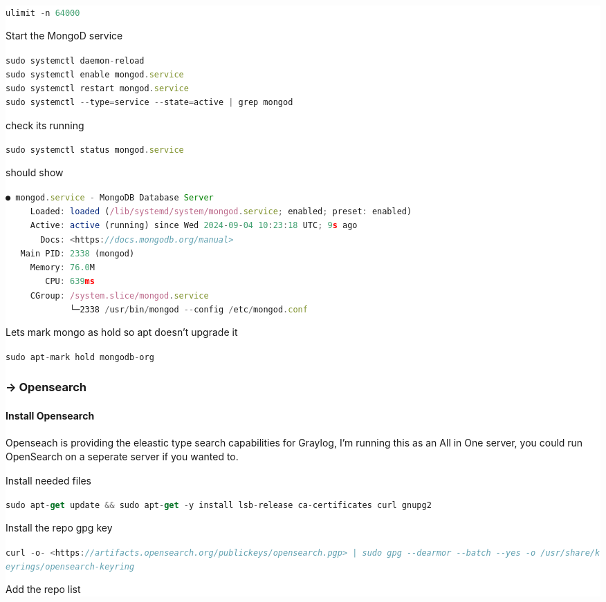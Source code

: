 ```jsx
ulimit -n 64000
```

Start the MongoD service

```jsx
sudo systemctl daemon-reload
sudo systemctl enable mongod.service
sudo systemctl restart mongod.service
sudo systemctl --type=service --state=active | grep mongod
```

check its running

```jsx
sudo systemctl status mongod.service
```

should show

```jsx
● mongod.service - MongoDB Database Server
     Loaded: loaded (/lib/systemd/system/mongod.service; enabled; preset: enabled)
     Active: active (running) since Wed 2024-09-04 10:23:18 UTC; 9s ago
       Docs: <https://docs.mongodb.org/manual>
   Main PID: 2338 (mongod)
     Memory: 76.0M
        CPU: 639ms
     CGroup: /system.slice/mongod.service
             └─2338 /usr/bin/mongod --config /etc/mongod.conf
```

Lets mark mongo as hold so apt doesn’t upgrade it

```jsx
sudo apt-mark hold mongodb-org
```

### → Opensearch

#### Install Opensearch

Openseach is providing the eleastic type search capabilities for Graylog, I’m running this as an All in One server, you could run OpenSearch on a seperate server if you wanted to.

Install needed files

```jsx
sudo apt-get update && sudo apt-get -y install lsb-release ca-certificates curl gnupg2
```

Install the repo gpg key

```jsx
curl -o- <https://artifacts.opensearch.org/publickeys/opensearch.pgp> | sudo gpg --dearmor --batch --yes -o /usr/share/keyrings/opensearch-keyring
```

Add the repo list
